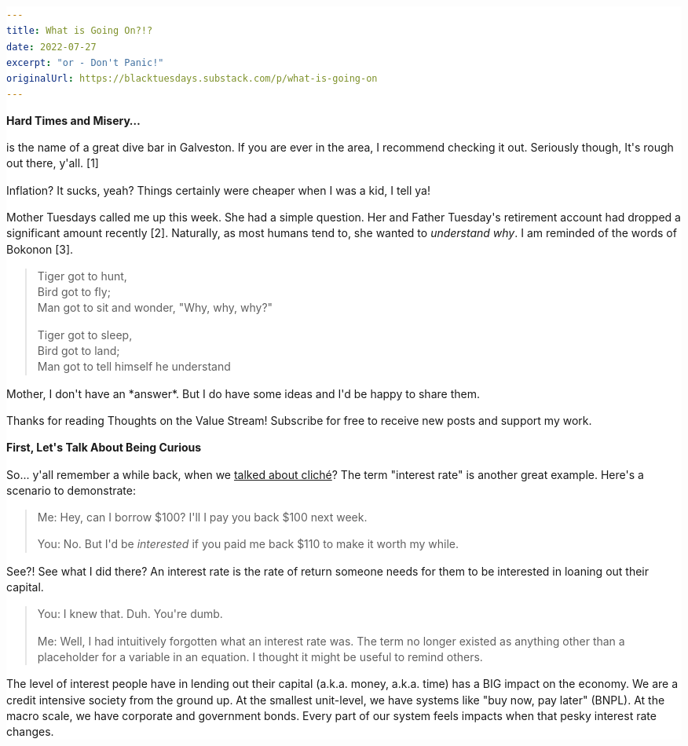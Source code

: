 ```yaml
---
title: What is Going On?!?
date: 2022-07-27
excerpt: "or - Don't Panic!"
originalUrl: https://blacktuesdays.substack.com/p/what-is-going-on
---
```


**Hard Times and Misery…**

is the name of a great dive bar in Galveston. If you are ever in the area, I recommend checking it out. Seriously though, It's rough out there, y'all. \[1\]

Inflation? It sucks, yeah? Things certainly were cheaper when I was a kid, I tell ya!

Mother Tuesdays called me up this week. She had a simple question. Her and Father Tuesday's retirement account had dropped a significant amount recently \[2\]. Naturally, as most humans tend to, she wanted to _understand why_. I am reminded of the words of Bokonon \[3\].

> Tiger got to hunt,  
> Bird got to fly;  
> Man got to sit and wonder, "Why, why, why?"  
>   
> Tiger got to sleep,  
> Bird got to land;  
> Man got to tell himself he understand

Mother, I don't have an \*answer\*. But I do have some ideas and I'd be happy to share them.

Thanks for reading Thoughts on the Value Stream! Subscribe for free to receive new posts and support my work.

**First, Let's Talk About Being Curious**

So... y'all remember a while back, when we [talked about cliché](https://slowvsm.substack.com/p/everything-is-a-bead)? The term "interest rate" is another great example. Here's a scenario to demonstrate:

> Me: Hey, can I borrow $100? I'll I pay you back $100 next week.
> 
> You: No. But I'd be _interested_ if you paid me back $110 to make it worth my while.

See?! See what I did there? An interest rate is the rate of return someone needs for them to be interested in loaning out their capital.

> You: I knew that. Duh. You're dumb.
> 
> Me: Well, I had intuitively forgotten what an interest rate was. The term no longer existed as anything other than a placeholder for a variable in an equation. I thought it might be useful to remind others.

The level of interest people have in lending out their capital (a.k.a. money, a.k.a. time) has a BIG impact on the economy. We are a credit intensive society from the ground up. At the smallest unit-level, we have systems like "buy now, pay later" (BNPL). At the macro scale, we have corporate and government bonds. Every part of our system feels impacts when that pesky interest rate changes.
